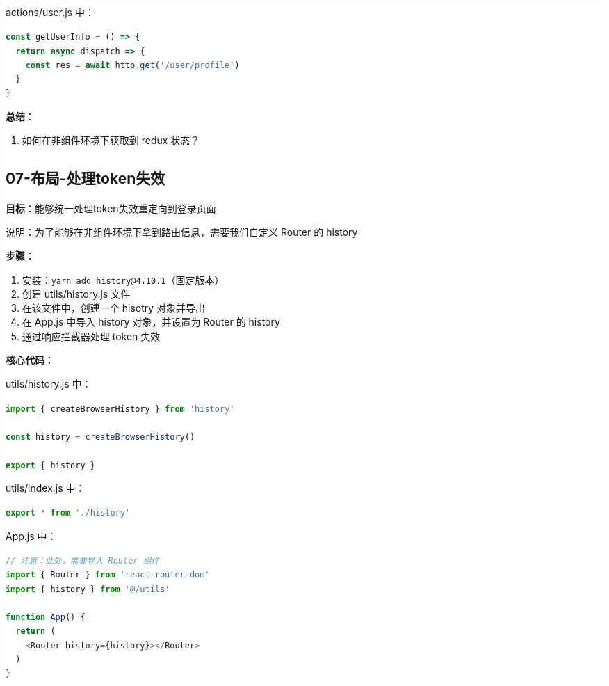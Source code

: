 actions/user.js 中：

```js
const getUserInfo = () => {
  return async dispatch => {
    const res = await http.get('/user/profile')
  }
}
```

**总结**：

1. 如何在非组件环境下获取到 redux 状态？

## 07-布局-处理token失效

**目标**：能够统一处理token失效重定向到登录页面

说明：为了能够在非组件环境下拿到路由信息，需要我们自定义 Router 的 history

**步骤**：

1. 安装：`yarn add history@4.10.1`（固定版本）
2. 创建 utils/history.js 文件
3. 在该文件中，创建一个 hisotry 对象并导出
4. 在 App.js 中导入 history 对象，并设置为 Router 的 history
5. 通过响应拦截器处理 token 失效

**核心代码**：

utils/history.js 中：

```js
import { createBrowserHistory } from 'history'

const history = createBrowserHistory()

export { history }
```

utils/index.js 中：

```js
export * from './history'
```

App.js 中：

```js
// 注意：此处，需要导入 Router 组件
import { Router } from 'react-router-dom'
import { history } from '@/utils'

function App() {
  return (
    <Router history={history}></Router>
  )
}
```
